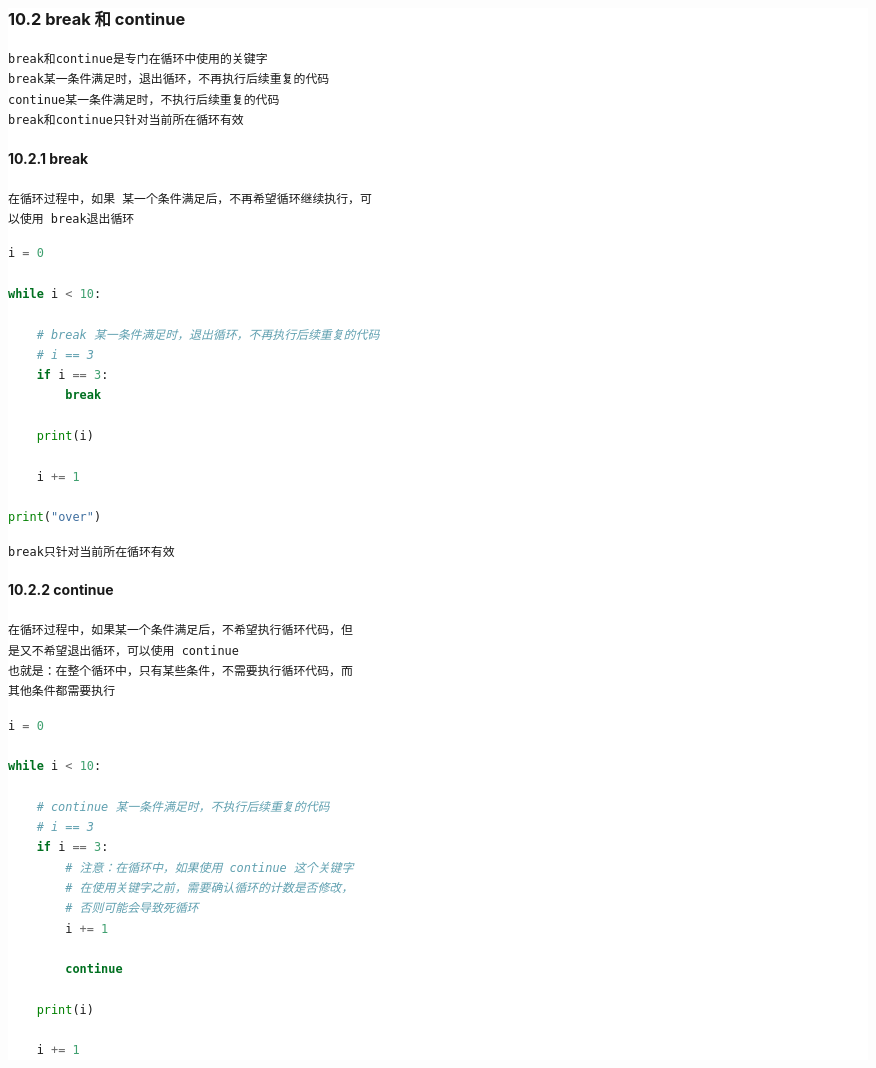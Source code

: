 ### 10.2 break 和 continue

```markdown
break和continue是专门在循环中使用的关键字
break某一条件满足时，退出循环，不再执行后续重复的代码
continue某一条件满足时，不执行后续重复的代码
break和continue只针对当前所在循环有效
```
#### 10.2.1  break

```markdown
在循环过程中，如果 某一个条件满足后，不再希望循环继续执行，可
以使用 break退出循环
```

```python
i = 0

while i < 10:

    # break 某一条件满足时，退出循环，不再执行后续重复的代码
    # i == 3
    if i == 3:
        break

    print(i)

    i += 1

print("over")
```

```markdown
break只针对当前所在循环有效
```

#### 10.2.2 continue

```markdown
在循环过程中，如果某一个条件满足后，不希望执行循环代码，但
是又不希望退出循环，可以使用 continue
也就是：在整个循环中，只有某些条件，不需要执行循环代码，而
其他条件都需要执行
```
```python
i = 0

while i < 10:

    # continue 某一条件满足时，不执行后续重复的代码
    # i == 3
    if i == 3:
        # 注意：在循环中，如果使用 continue 这个关键字
        # 在使用关键字之前，需要确认循环的计数是否修改，
        # 否则可能会导致死循环
        i += 1

        continue

    print(i)

    i += 1
```
